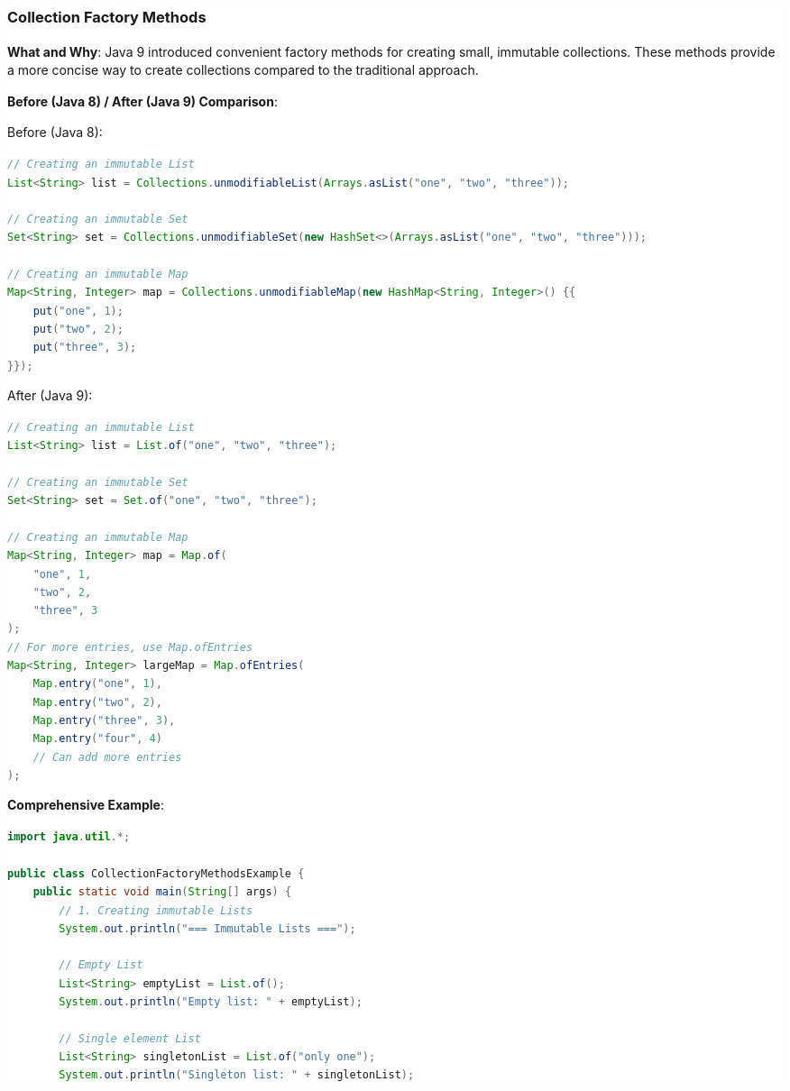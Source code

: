 ### Collection Factory Methods

**What and Why**: Java 9 introduced convenient factory methods for creating small, immutable collections. These methods provide a more concise way to create collections compared to the traditional approach.

**Before (Java 8) / After (Java 9) Comparison**:

Before (Java 8):

```java
// Creating an immutable List
List<String> list = Collections.unmodifiableList(Arrays.asList("one", "two", "three"));

// Creating an immutable Set
Set<String> set = Collections.unmodifiableSet(new HashSet<>(Arrays.asList("one", "two", "three")));

// Creating an immutable Map
Map<String, Integer> map = Collections.unmodifiableMap(new HashMap<String, Integer>() {{
    put("one", 1);
    put("two", 2);
    put("three", 3);
}});
```

After (Java 9):

```java
// Creating an immutable List
List<String> list = List.of("one", "two", "three");

// Creating an immutable Set
Set<String> set = Set.of("one", "two", "three");

// Creating an immutable Map
Map<String, Integer> map = Map.of(
    "one", 1,
    "two", 2,
    "three", 3
);
// For more entries, use Map.ofEntries
Map<String, Integer> largeMap = Map.ofEntries(
    Map.entry("one", 1),
    Map.entry("two", 2),
    Map.entry("three", 3),
    Map.entry("four", 4)
    // Can add more entries
);
```

**Comprehensive Example**:

```java
import java.util.*;

public class CollectionFactoryMethodsExample {
    public static void main(String[] args) {
        // 1. Creating immutable Lists
        System.out.println("=== Immutable Lists ===");

        // Empty List
        List<String> emptyList = List.of();
        System.out.println("Empty list: " + emptyList);

        // Single element List
        List<String> singletonList = List.of("only one");
        System.out.println("Singleton list: " + singletonList);
```